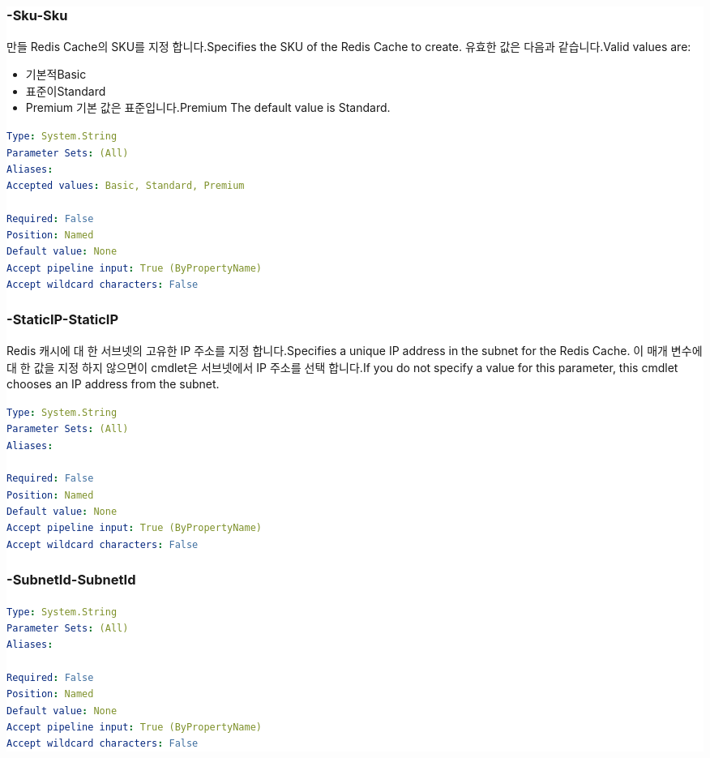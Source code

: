### <span data-ttu-id="d1bb6-218">-Sku</span><span class="sxs-lookup"><span data-stu-id="d1bb6-218">-Sku</span></span>
<span data-ttu-id="d1bb6-219">만들 Redis Cache의 SKU를 지정 합니다.</span><span class="sxs-lookup"><span data-stu-id="d1bb6-219">Specifies the SKU of the Redis Cache to create.</span></span>
<span data-ttu-id="d1bb6-220">유효한 값은 다음과 같습니다.</span><span class="sxs-lookup"><span data-stu-id="d1bb6-220">Valid values are:</span></span> 
- <span data-ttu-id="d1bb6-221">기본적</span><span class="sxs-lookup"><span data-stu-id="d1bb6-221">Basic</span></span>
- <span data-ttu-id="d1bb6-222">표준이</span><span class="sxs-lookup"><span data-stu-id="d1bb6-222">Standard</span></span>
- <span data-ttu-id="d1bb6-223">Premium 기본 값은 표준입니다.</span><span class="sxs-lookup"><span data-stu-id="d1bb6-223">Premium The default value is Standard.</span></span>

```yaml
Type: System.String
Parameter Sets: (All)
Aliases:
Accepted values: Basic, Standard, Premium

Required: False
Position: Named
Default value: None
Accept pipeline input: True (ByPropertyName)
Accept wildcard characters: False
```

### <span data-ttu-id="d1bb6-224">-StaticIP</span><span class="sxs-lookup"><span data-stu-id="d1bb6-224">-StaticIP</span></span>
<span data-ttu-id="d1bb6-225">Redis 캐시에 대 한 서브넷의 고유한 IP 주소를 지정 합니다.</span><span class="sxs-lookup"><span data-stu-id="d1bb6-225">Specifies a unique IP address in the subnet for the Redis Cache.</span></span>
<span data-ttu-id="d1bb6-226">이 매개 변수에 대 한 값을 지정 하지 않으면이 cmdlet은 서브넷에서 IP 주소를 선택 합니다.</span><span class="sxs-lookup"><span data-stu-id="d1bb6-226">If you do not specify a value for this parameter, this cmdlet chooses an IP address from the subnet.</span></span>

```yaml
Type: System.String
Parameter Sets: (All)
Aliases:

Required: False
Position: Named
Default value: None
Accept pipeline input: True (ByPropertyName)
Accept wildcard characters: False
```

### <span data-ttu-id="d1bb6-227">-SubnetId</span><span class="sxs-lookup"><span data-stu-id="d1bb6-227">-SubnetId</span></span>
```yaml
Type: System.String
Parameter Sets: (All)
Aliases:

Required: False
Position: Named
Default value: None
Accept pipeline input: True (ByPropertyName)
Accept wildcard characters: False
```
